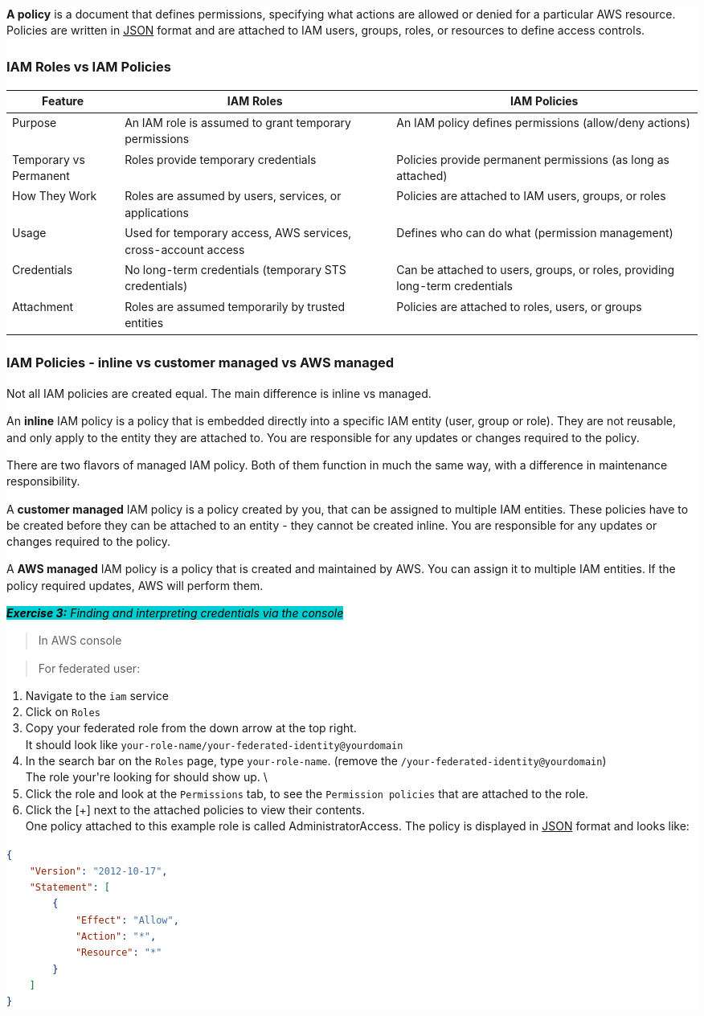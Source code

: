 __A policy__ is a document that defines permissions, specifying what actions are allowed or denied for a particular AWS resource. Policies are written in [JSON](./12-json.md) format and are attached to IAM users, groups, roles, or resources to define access controls.

### IAM Roles vs IAM Policies

|Feature |	IAM Roles |	IAM Policies|
|--|--|---|
|Purpose	|An IAM role is assumed to grant temporary permissions|	An IAM policy defines permissions (allow/deny actions)|
|Temporary vs Permanent	|Roles provide temporary credentials	|Policies provide permanent permissions (as long as attached)|
|How They Work|	Roles are assumed by users, services, or applications	|Policies are attached to IAM users, groups, or roles|
|Usage|	Used for temporary access, AWS services, cross-account access	|Defines who can do what (permission management)|
|Credentials	|No long-term credentials (temporary STS credentials)|	Can be attached to users, groups, or roles, providing long-term credentials|
|Attachment	|Roles are assumed temporarily by trusted entities|	Policies are attached to roles, users, or groups


### IAM Policies - inline vs customer managed vs AWS managed

Not all IAM policies are created equal. The main difference is inline vs managed. 

An __inline__ IAM policy is a policy that is embedded directly into a specific IAM entity (user, group or role). They are not reusable, and only apply to the entity they are attached to. You are responsible for any updates or changes required to the policy. 

There are two flavors of managed IAM policy. Both of them function in much the same way, with a difference in maintenance responsibility. 

A __customer managed__ IAM policy is a policy created by you, that can be assigned to multiple IAM entities. These policies have to be created before they can be attached to an entity - they cannot be created inline. You are responsible for any updates or changes required to the policy.

A __AWS managed__ IAM policy is a policy that is created and maintained by AWS. You can assign it to multiple IAM entities. If the policy required updates, AWS will perform them. 

<mark style="background: #00ced1!important">*__Exercise 3:__ Finding and interpreting credentials via the console*</mark>

>In AWS console

>For federated user: 
1. Navigate to the ```iam``` service
2. Click on ```Roles```
3. Copy your federated role from the down arrow at the top right. \
It should look like ```your-role-name/your-federated-identity@yourdomain```
4. In the search bar on the ```Roles``` page, type ```your-role-name```. (remove the ```/your-federated-identity@yourdomain```) \
The role your're looking for should show up. \
5. Click the role and look at the ```Permissions``` tab, to see the ```Permission policies``` that are attached to the role.
6. Click the [+] next to the attached policies to view their contents. \
One policy attached to this example role is called AdministratorAccess. The policy is displayed in [JSON](./12-json.md) format and looks like: 
```json
{
    "Version": "2012-10-17",
    "Statement": [
        {
            "Effect": "Allow",
            "Action": "*",
            "Resource": "*"
        }
    ]
}
```